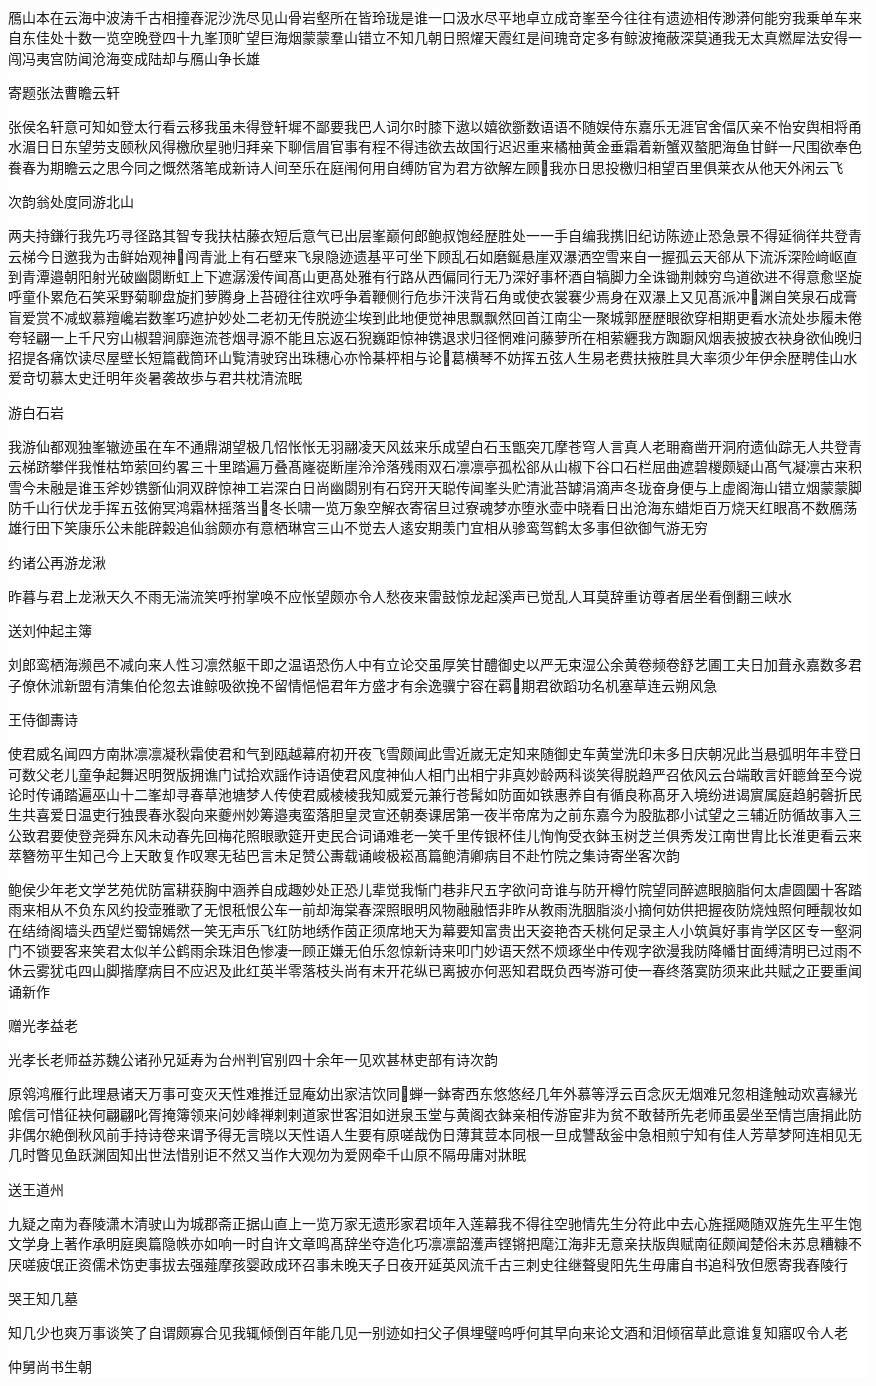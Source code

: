 鴈山本在云海中波涛千古相撞舂泥沙洗尽见山骨岩壑所在皆玲珑是谁一口汲水尽平地卓立成竒峯至今往往有遗迹相传渺漭何能穷我乗单车来自东佳处十数一览空晚登四十九峯顶旷望巨海烟蒙蒙羣山错立不知几朝日照燿天霞红是间瑰竒定多有鲸波掩蔽深莫通我无太真燃犀法安得一闯冯夷宫防闻沧海变成陆却与鴈山争长雄  

寄题张法曹瞻云轩  

张侯名轩意可知如登太行看云移我虽未得登轩墀不鄙要我巴人词尔时膝下遨以嬉欲斵数语语不随娱侍东嘉乐无涯官舍偪仄亲不怡安舆相将甬水湄日日东望劳支颐秋风得檄欣星驰归拜亲下聊信眉官事有程不得违欲去故国行迟迟重来橘柚黄金垂霜着新蟹双螯肥海鱼甘鲜一尺围欲奉色飬春为期瞻云之思今同之慨然落笔成新诗人间至乐在庭闱何用自缚防官为君方欲解左顾我亦日思投檄归相望百里俱莱衣从他天外闲云飞  

次韵翁处度同游北山  

两夫持鎌行我先巧寻径路其智专我扶枯藤衣短后意气已出层峯巅何郎鲍叔饱经歴胜处一一手自编我携旧纪访陈迹止恐急景不得延徜徉共登青云梯今日邀我为击鲜始观神闯青泚上有石壁来飞泉隐迹遗基平可坐下顾乱石如磨鋋悬崖双瀑洒空雪来自一握孤云天郤从下流泝深险﨑岖直到青潭邉朝阳射光破幽閟断虹上下遮潺湲传闻髙山更髙处雅有行路从西偏同行无乃深好事杯酒自犒脚力全诛锄荆棘穷鸟道欲进不得意愈坚旋呼童仆累危石笑采野菊聊盘旋扪萝腾身上苔磴往往欢呼争着鞭侧行危歩汗浃背石角或使衣裳褰少焉身在双瀑上又见髙派冲渊自笑泉石成膏盲爱赏不减蚁慕羶巉岩数峯巧遮护妙处二老初无传脱迹尘埃到此地便觉神思飘飘然回首江南尘一聚城郭歴歴眼欲穿相期更看水流处歩履未倦夸轻翩一上千尺穷山椒碧涧靡迤流苍烟寻源不能且忘返石猊巍距惊神镌退求归径惘难问藤萝所在相萦纒我方踟蹰风烟表披披衣袂身欲仙晚归招提各痛饮读尽屋壁长短篇截筒环山覧清驶窍出珠穗心亦怜棊枰相与论葛横琴不妨挥五弦人生易老费扶掖胜具大率须少年伊余歴聘佳山水爱竒切慕太史迁明年炎暑袭故歩与君共枕清流眠  

游白石岩  

我游仙都观独峯辙迹虽在车不通鼎湖望极几怊怅怅无羽翮凌天风兹来乐成望白石玉甑突兀摩苍穹人言真人老耼裔凿开洞府遗仙踪无人共登青云梯跻攀伴我惟枯笻萦回约畧三十里踏遍万叠髙嶐嵸断崖泠泠落残雨双石凛凛亭孤松郤从山椒下谷口石栏屈曲遮碧椶颇疑山髙气凝凛古来积雪今未融是谁玉斧妙镌斵仙洞双辟惊神工岩深白日尚幽閟别有石窍开天聪传闻峯头贮清泚苔罅涓滴声冬珑奋身便与上虚阁海山错立烟蒙蒙脚防千山行伏龙手挥五弦俯冥鸿霜林摇落当冬长啸一览万象空解衣寄宿旦过寮魂梦亦堕氷壶中晓看日出沧海东蜡炬百万烧天红眼髙不数鴈荡雄行田下笑康乐公未能辟糓追仙翁颇亦有意栖琳宫三山不觉去人逺安期羡门宜相从骖鸾驾鹤太多事但欲御气游无穷  

约诸公再游龙湫  

昨暮与君上龙湫天久不雨无湍流笑呼拊掌唤不应怅望颇亦令人愁夜来雷鼓惊龙起溪声已觉乱人耳莫辞重访尊者居坐看倒翻三峡水  

送刘仲起主簿  

刘郎鸾栖海濒邑不减向来人性习凛然躯干即之温语恐伤人中有立论交虽厚笑甘醴御史以严无束湿公余黄卷频卷舒艺圃工夫日加葺永嘉数多君子僚休沭新盟有清集伯伦忽去谁鲸吸欲挽不留情悒悒君年方盛才有余逸骥宁容在羁期君欲蹈功名机塞草连云朔风急  

王侍御夀诗  

使君威名闻四方南牀凛凛凝秋霜使君和气到瓯越幕府初开夜飞雪颇闻此雪近嵗无定知来随御史车黄堂洗印未多日庆朝况此当悬弧明年丰登日可数父老儿童争起舞迟明贺版拥谯门试拾欢謡作诗语使君风度神仙人相门出相宁非真妙龄两科谈笑得脱趋严召依风云台端敢言奸聼耸至今谠论时传诵踏遍巫山十二峯却寻春草池塘梦人传使君威棱棱我知威爱元兼行苍髯如防面如铁惠养自有循良称髙牙入境纷进谒賔属庭趋躬磬折民生共喜爱日温吏行独畏春氷裂向来夔州妙筹邉夷蛮落胆皇灵宣还朝奏课居第一夜半帝席为之前东嘉今为股肱郡小试望之三辅近防循故事入三公致君要使登尧舜东风未动春先回梅花照眼歌筵开吏民合词诵难老一笑千里传银杯佳儿恂恂受衣鉢玉树芝兰俱秀发江南世胄比长淮更看云来萃簪笏平生知己今上天敢复作叹寒无毡巴言未足赞公夀载诵峻极崧髙篇鲍清卿病目不赴竹院之集诗寄坐客次韵  

鲍侯少年老文学艺苑优防富耕获胸中涵养自成趣妙处正恐儿辈觉我惭门巷非尺五字欲问竒谁与防开樽竹院望同醉遮眼脑脂何太虐圆圞十客踏雨来相从不负东风约投壶雅歌了无恨秖恨公车一前却海棠春深照眼明风物融融悟非昨从教雨洗胭脂淡小摘何妨供把握夜防烧烛照何睡靓妆如在结绮阁墙头西望烂蜀锦嫣然一笑无声乐飞红防地绣作茵正须席地天为幕要知富贵出天姿艳杏夭桃何足录主人小筑眞好事肯学区区专一壑洞门不锁要客来笑君太似羊公鹤雨余珠泪色惨凄一顾正嫌无伯乐忽惊新诗来叩门妙语天然不烦琢坐中传观字欲漫我防降幡甘面缚清明已过雨不休云雾犹屯四山脚揩摩病目不应迟及此红英半零落枝头尚有未开花纵已离披亦何恶知君既负西岑游可使一春终落寞防须来此共赋之正要重闻诵新作  

赠光孝益老  

光孝长老师益苏魏公诸孙兄延寿为台州判官别四十余年一见欢甚林吏部有诗次韵  

原鸰鸿雁行此理悬诸天万事可变灭天性难推迁显庵幼出家洁饮同蝉一鉢寄西东悠悠经几年外慕等浮云百念灰无烟难兄忽相逢触动欢喜縁光隂信可惜征袂何翩翩叱胥掩簿领来问妙峰禅剌剌道家世客泪如迸泉玉堂与黄阁衣鉢亲相传游宦非为贫不敢替所先老师虽晏坐至情岂唐捐此防非偶尔絶倒秋风前手持诗卷来谓予得无言晓以天性语人生要有原嗟哉伪日薄萁荳本同根一旦成讐敌釡中急相煎宁知有佳人芳草梦阿连相见无几时瞥见鱼跃渊固知出世法惜别讵不然又当作大观勿为爱网牵千山原不隔毋庸对牀眠  

送王道州  

九疑之南为舂陵潇木清驶山为城郡斋正据山直上一览万家无遗形家君顷年入莲幕我不得往空驰情先生分符此中去心旌揺飏随双旌先生平生饱文学身上著作承明庭奥篇隐帙亦如响一时自许文章鸣髙辞坐夺造化巧凛凛韶濩声铿锵把麾江海非无意亲扶版舆赋南征颇闻楚俗未苏息糟糠不厌嗟疲氓正资儒术饬吏事拔去强薤摩孩婴政成环召事未晚天子日夜开延英风流千古三刺史往继聱叟阳先生毋庸自书追科攷但愿寄我舂陵行  

哭王知几墓  

知几少也爽万事谈笑了自谓颇寡合见我辄倾倒百年能几见一别迹如扫父子俱埋璧呜呼何其早向来论文酒和泪倾宿草此意谁复知寤叹令人老  

仲舅尚书生朝  
